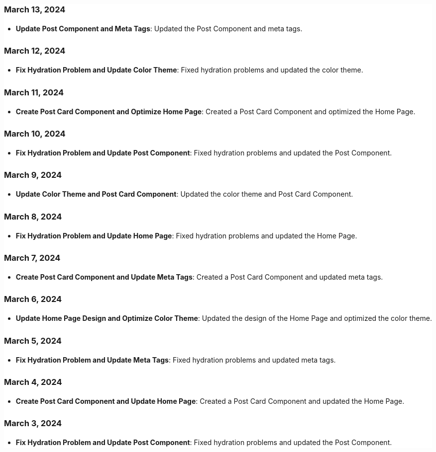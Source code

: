### March 13, 2024

-   **Update Post Component and Meta Tags**: Updated the Post Component and meta tags.

### March 12, 2024

-   **Fix Hydration Problem and Update Color Theme**: Fixed hydration problems and updated the color theme.

### March 11, 2024

-   **Create Post Card Component and Optimize Home Page**: Created a Post Card Component and optimized the Home Page.

### March 10, 2024

-   **Fix Hydration Problem and Update Post Component**: Fixed hydration problems and updated the Post Component.

### March 9, 2024

-   **Update Color Theme and Post Card Component**: Updated the color theme and Post Card Component.

### March 8, 2024

-   **Fix Hydration Problem and Update Home Page**: Fixed hydration problems and updated the Home Page.

### March 7, 2024

-   **Create Post Card Component and Update Meta Tags**: Created a Post Card Component and updated meta tags.

### March 6, 2024

-   **Update Home Page Design and Optimize Color Theme**: Updated the design of the Home Page and optimized the color theme.

### March 5, 2024

-   **Fix Hydration Problem and Update Meta Tags**: Fixed hydration problems and updated meta tags.

### March 4, 2024

-   **Create Post Card Component and Update Home Page**: Created a Post Card Component and updated the Home Page.

### March 3, 2024

-   **Fix Hydration Problem and Update Post Component**: Fixed hydration problems and updated the Post Component.
